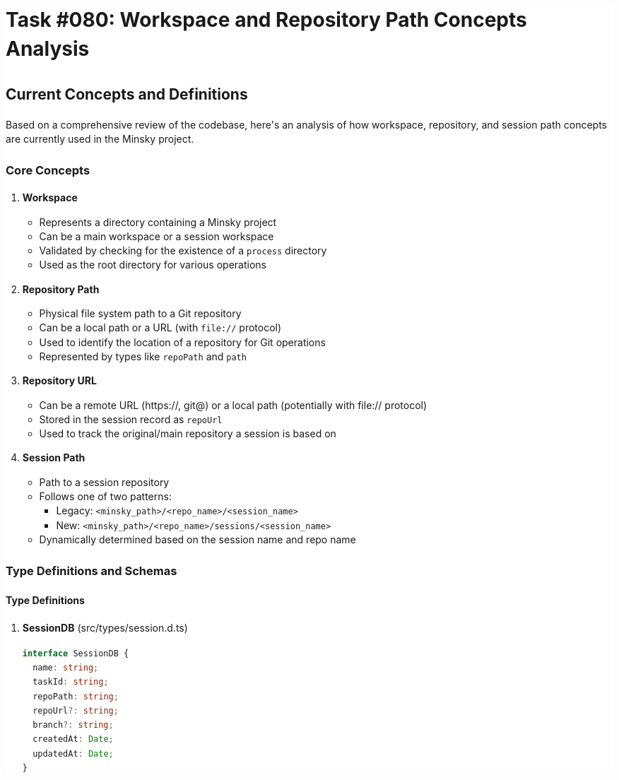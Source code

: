 # Task #080: Workspace and Repository Path Concepts Analysis

## Current Concepts and Definitions

Based on a comprehensive review of the codebase, here's an analysis of how workspace, repository, and session path concepts are currently used in the Minsky project.

### Core Concepts

1. **Workspace**

   - Represents a directory containing a Minsky project
   - Can be a main workspace or a session workspace
   - Validated by checking for the existence of a `process` directory
   - Used as the root directory for various operations

2. **Repository Path**

   - Physical file system path to a Git repository
   - Can be a local path or a URL (with `file://` protocol)
   - Used to identify the location of a repository for Git operations
   - Represented by types like `repoPath` and `path`

3. **Repository URL**

   - Can be a remote URL (https://, git@) or a local path (potentially with file:// protocol)
   - Stored in the session record as `repoUrl`
   - Used to track the original/main repository a session is based on

4. **Session Path**
   - Path to a session repository
   - Follows one of two patterns:
     - Legacy: `<minsky_path>/<repo_name>/<session_name>`
     - New: `<minsky_path>/<repo_name>/sessions/<session_name>`
   - Dynamically determined based on the session name and repo name

### Type Definitions and Schemas

#### Type Definitions

1. **SessionDB** (src/types/session.d.ts)

   ```typescript
   interface SessionDB {
     name: string;
     taskId: string;
     repoPath: string;
     repoUrl?: string;
     branch?: string;
     createdAt: Date;
     updatedAt: Date;
   }
   ```
